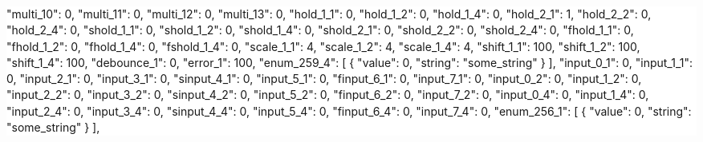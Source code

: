   "multi_10": 0,
  "multi_11": 0,
  "multi_12": 0,
  "multi_13": 0,
  "hold_1_1": 0,
  "hold_1_2": 0,
  "hold_1_4": 0,
  "hold_2_1": 1,
  "hold_2_2": 0,
  "hold_2_4": 0,
  "shold_1_1": 0,
  "shold_1_2": 0,
  "shold_1_4": 0,
  "shold_2_1": 0,
  "shold_2_2": 0,
  "shold_2_4": 0,
  "fhold_1_1": 0,
  "fhold_1_2": 0,
  "fhold_1_4": 0,
  "fshold_1_4": 0,
  "scale_1_1": 4,
  "scale_1_2": 4,
  "scale_1_4": 4,
  "shift_1_1": 100,
  "shift_1_2": 100,
  "shift_1_4": 100,
  "debounce_1": 0,
  "error_1": 100,
  "enum_259_4": [
    {
      "value": 0,
      "string": "some_string"
    }
  ],
  "input_0_1": 0,
  "input_1_1": 0,
  "input_2_1": 0,
  "input_3_1": 0,
  "sinput_4_1": 0,
  "input_5_1": 0,
  "finput_6_1": 0,
  "input_7_1": 0,
  "input_0_2": 0,
  "input_1_2": 0,
  "input_2_2": 0,
  "input_3_2": 0,
  "sinput_4_2": 0,
  "input_5_2": 0,
  "finput_6_2": 0,
  "input_7_2": 0,
  "input_0_4": 0,
  "input_1_4": 0,
  "input_2_4": 0,
  "input_3_4": 0,
  "sinput_4_4": 0,
  "input_5_4": 0,
  "finput_6_4": 0,
  "input_7_4": 0,
  "enum_256_1": [
    {
      "value": 0,
      "string": "some_string"
    }
  ],